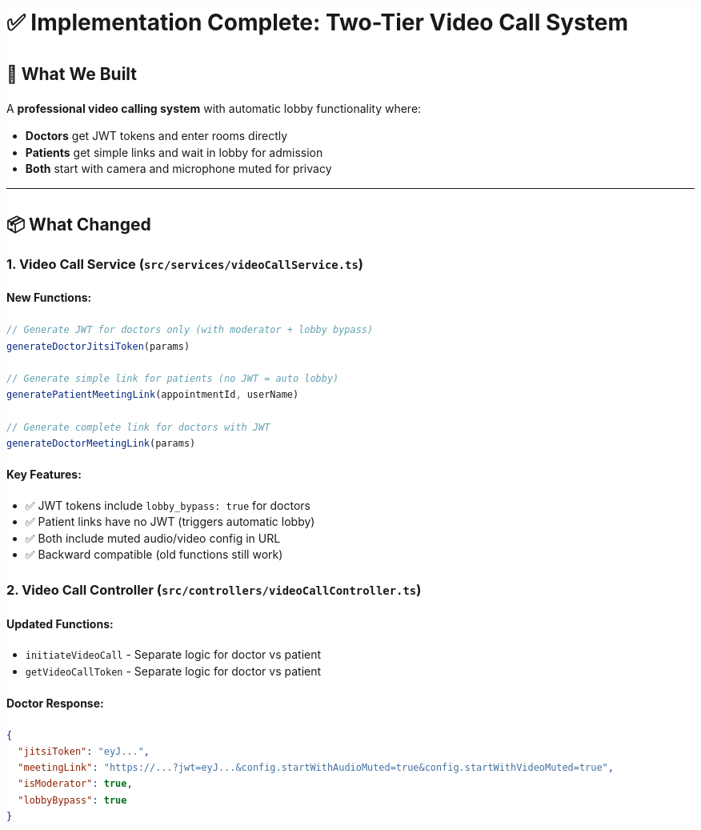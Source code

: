 # ✅ Implementation Complete: Two-Tier Video Call System

## 🎉 What We Built

A **professional video calling system** with automatic lobby functionality where:
- **Doctors** get JWT tokens and enter rooms directly
- **Patients** get simple links and wait in lobby for admission
- **Both** start with camera and microphone muted for privacy

---

## 📦 What Changed

### 1. Video Call Service (`src/services/videoCallService.ts`)

#### New Functions:
```typescript
// Generate JWT for doctors only (with moderator + lobby bypass)
generateDoctorJitsiToken(params)

// Generate simple link for patients (no JWT = auto lobby)
generatePatientMeetingLink(appointmentId, userName)

// Generate complete link for doctors with JWT
generateDoctorMeetingLink(params)
```

#### Key Features:
- ✅ JWT tokens include `lobby_bypass: true` for doctors
- ✅ Patient links have no JWT (triggers automatic lobby)
- ✅ Both include muted audio/video config in URL
- ✅ Backward compatible (old functions still work)

### 2. Video Call Controller (`src/controllers/videoCallController.ts`)

#### Updated Functions:
- `initiateVideoCall` - Separate logic for doctor vs patient
- `getVideoCallToken` - Separate logic for doctor vs patient

#### Doctor Response:
```json
{
  "jitsiToken": "eyJ...",
  "meetingLink": "https://...?jwt=eyJ...&config.startWithAudioMuted=true&config.startWithVideoMuted=true",
  "isModerator": true,
  "lobbyBypass": true
}
```
